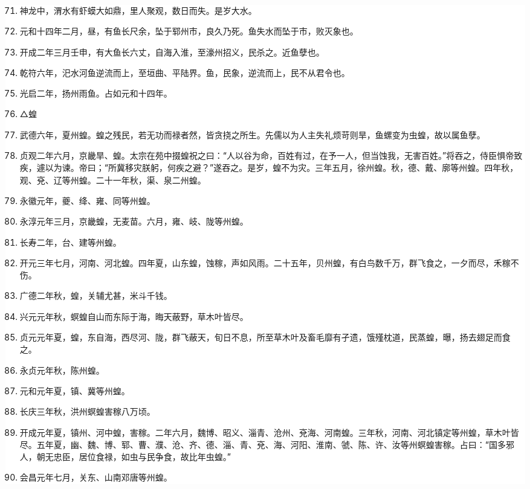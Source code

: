 71. <span id="志第二十六_五行三-71"></span>
神龙中，渭水有虾蟆大如鼎，里人聚观，数日而失。是岁大水。

72. <span id="志第二十六_五行三-72"></span>
元和十四年二月，昼，有鱼长尺余，坠于郓州市，良久乃死。鱼失水而坠于市，败灭象也。

73. <span id="志第二十六_五行三-73"></span>
开成二年三月壬申，有大鱼长六丈，自海入淮，至濠州招义，民杀之。近鱼孽也。

74. <span id="志第二十六_五行三-74"></span>
乾符六年，汜水河鱼逆流而上，至垣曲、平陆界。鱼，民象，逆流而上，民不从君令也。

75. <span id="志第二十六_五行三-75"></span>
光启二年，扬州雨鱼。占如元和十四年。

76. <span id="志第二十六_五行三-76"></span>
△蝗

77. <span id="志第二十六_五行三-77"></span>
武德六年，夏州蝗。蝗之残民，若无功而禄者然，皆贪挠之所生。先儒以为人主失礼烦苛则旱，鱼螺变为虫蝗，故以属鱼孽。

78. <span id="志第二十六_五行三-78"></span>
贞观二年六月，京畿旱、蝗。太宗在苑中掇蝗祝之曰：“人以谷为命，百姓有过，在予一人，但当蚀我，无害百姓。”将吞之，侍臣惧帝致疾，遽以为谏。帝曰；“所冀移灾朕躬，何疾之避？”遂吞之。是岁，蝗不为灾。三年五月，徐州蝗。秋，德、戴、廓等州蝗。四年秋，观、兗、辽等州蝗。二十一年秋，渠、泉二州蝗。

79. <span id="志第二十六_五行三-79"></span>
永徽元年，夔、绛、雍、同等州蝗。

80. <span id="志第二十六_五行三-80"></span>
永淳元年三月，京畿蝗，无麦苗。六月，雍、岐、陇等州蝗。

81. <span id="志第二十六_五行三-81"></span>
长寿二年，台、建等州蝗。

82. <span id="志第二十六_五行三-82"></span>
开元三年七月，河南、河北蝗。四年夏，山东蝗，蚀稼，声如风雨。二十五年，贝州蝗，有白鸟数千万，群飞食之，一夕而尽，禾稼不伤。

83. <span id="志第二十六_五行三-83"></span>
广德二年秋，蝗，关辅尤甚，米斗千钱。

84. <span id="志第二十六_五行三-84"></span>
兴元元年秋，螟蝗自山而东际于海，晦天蔽野，草木叶皆尽。

85. <span id="志第二十六_五行三-85"></span>
贞元元年夏，蝗，东自海，西尽河、陇，群飞蔽天，旬日不息，所至草木叶及畜毛靡有孑遗，饿殣枕道，民蒸蝗，曝，扬去翅足而食之。

86. <span id="志第二十六_五行三-86"></span>
永贞元年秋，陈州蝗。

87. <span id="志第二十六_五行三-87"></span>
元和元年夏，镇、冀等州蝗。

88. <span id="志第二十六_五行三-88"></span>
长庆三年秋，洪州螟蝗害稼八万顷。

89. <span id="志第二十六_五行三-89"></span>
开成元年夏，镇州、河中蝗，害稼。二年六月，魏博、昭义、淄青、沧州、兗海、河南蝗。三年秋，河南、河北镇定等州蝗，草木叶皆尽。五年夏，幽、魏、博、郓、曹、濮、沧、齐、德、淄、青、兗、海、河阳、淮南、虢、陈、许、汝等州螟蝗害稼。占曰：“国多邪人，朝无忠臣，居位食禄，如虫与民争食，故比年虫蝗。”

90. <span id="志第二十六_五行三-90"></span>
会昌元年七月，关东、山南邓唐等州蝗。
